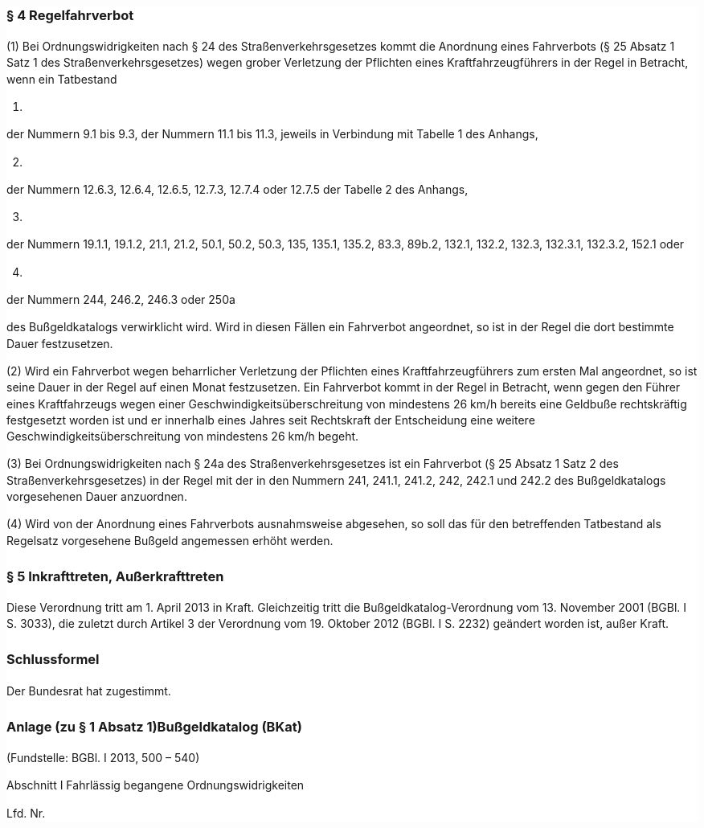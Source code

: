### § 4 Regelfahrverbot

(1) Bei Ordnungswidrigkeiten nach § 24 des Straßenverkehrsgesetzes kommt die Anordnung eines Fahrverbots (§ 25 Absatz 1 Satz 1 des Straßenverkehrsgesetzes) wegen grober Verletzung der Pflichten eines Kraftfahrzeugführers in der Regel in Betracht, wenn ein Tatbestand

1.  
der Nummern 9.1 bis 9.3, der Nummern 11.1 bis 11.3, jeweils in Verbindung mit Tabelle 1 des Anhangs,

2.  
der Nummern 12.6.3, 12.6.4, 12.6.5, 12.7.3, 12.7.4 oder 12.7.5 der Tabelle 2 des Anhangs,

3.  
der Nummern 19.1.1, 19.1.2, 21.1, 21.2, 50.1, 50.2, 50.3, 135, 135.1, 135.2, 83.3, 89b.2, 132.1, 132.2, 132.3, 132.3.1, 132.3.2, 152.1 oder

4.  
der Nummern 244, 246.2, 246.3 oder 250a

des Bußgeldkatalogs verwirklicht wird. Wird in diesen Fällen ein Fahrverbot angeordnet, so ist in der Regel die dort bestimmte Dauer festzusetzen.

(2) Wird ein Fahrverbot wegen beharrlicher Verletzung der Pflichten eines Kraftfahrzeugführers zum ersten Mal angeordnet, so ist seine Dauer in der Regel auf einen Monat festzusetzen. Ein Fahrverbot kommt in der Regel in Betracht, wenn gegen den Führer eines Kraftfahrzeugs wegen einer Geschwindigkeitsüberschreitung von mindestens 26 km/h bereits eine Geldbuße rechtskräftig festgesetzt worden ist und er innerhalb eines Jahres seit Rechtskraft der Entscheidung eine weitere Geschwindigkeitsüberschreitung von mindestens 26 km/h begeht.

(3) Bei Ordnungswidrigkeiten nach § 24a des Straßenverkehrsgesetzes ist ein Fahrverbot (§ 25 Absatz 1 Satz 2 des Straßenverkehrsgesetzes) in der Regel mit der in den Nummern 241, 241.1, 241.2, 242, 242.1 und 242.2 des Bußgeldkatalogs vorgesehenen Dauer anzuordnen.

(4) Wird von der Anordnung eines Fahrverbots ausnahmsweise abgesehen, so soll das für den betreffenden Tatbestand als Regelsatz vorgesehene Bußgeld angemessen erhöht werden.

### § 5 Inkrafttreten, Außerkrafttreten

Diese Verordnung tritt am 1. April 2013 in Kraft. Gleichzeitig tritt die Bußgeldkatalog-Verordnung vom 13. November 2001 (BGBl. I S. 3033), die zuletzt durch Artikel 3 der Verordnung vom 19. Oktober 2012 (BGBl. I S. 2232) geändert worden ist, außer Kraft.

### Schlussformel

Der Bundesrat hat zugestimmt.

### Anlage (zu § 1 Absatz 1)Bußgeldkatalog (BKat)

(Fundstelle: BGBl. I 2013, 500 – 540)

Abschnitt I
Fahrlässig begangene Ordnungswidrigkeiten

Lfd. Nr.

